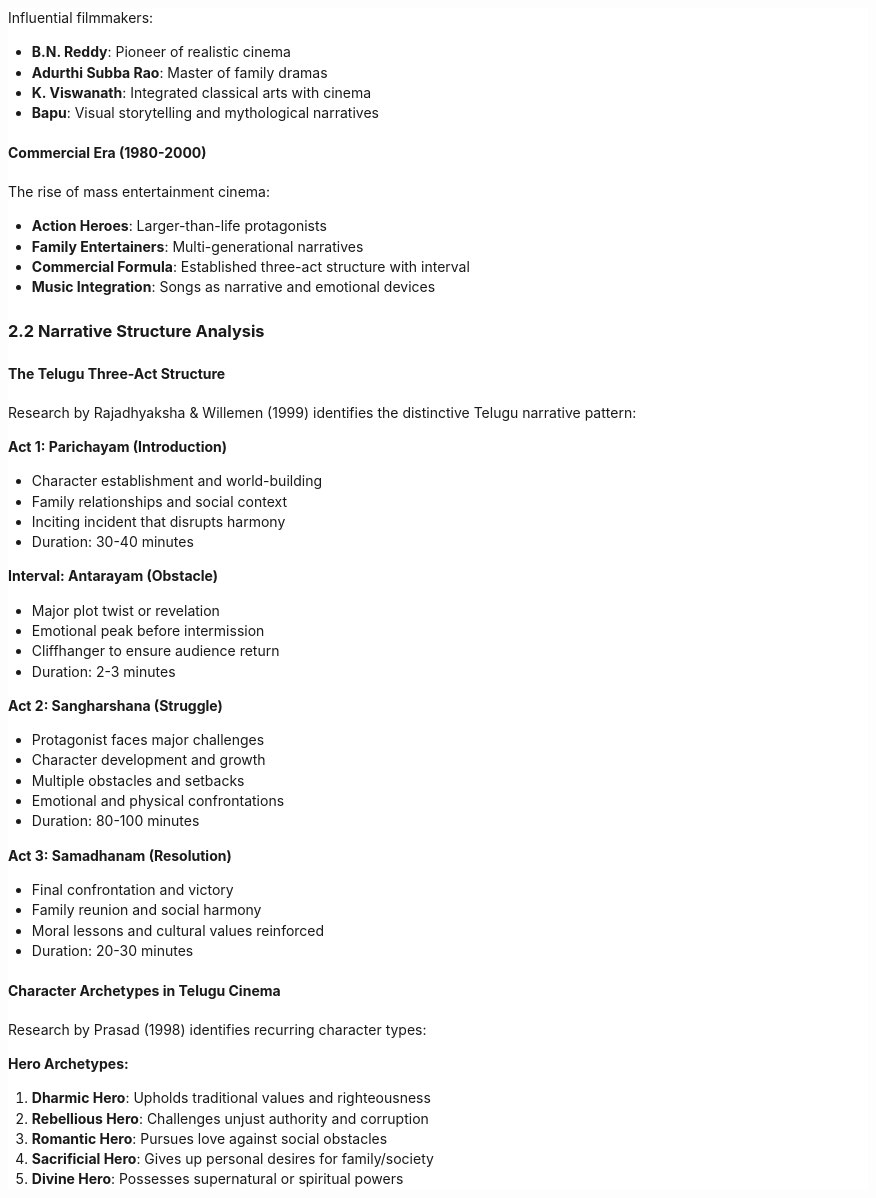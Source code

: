 Influential filmmakers:
- **B.N. Reddy**: Pioneer of realistic cinema
- **Adurthi Subba Rao**: Master of family dramas
- **K. Viswanath**: Integrated classical arts with cinema
- **Bapu**: Visual storytelling and mythological narratives

#### Commercial Era (1980-2000)
The rise of mass entertainment cinema:

- **Action Heroes**: Larger-than-life protagonists
- **Family Entertainers**: Multi-generational narratives
- **Commercial Formula**: Established three-act structure with interval
- **Music Integration**: Songs as narrative and emotional devices

### 2.2 Narrative Structure Analysis

#### The Telugu Three-Act Structure
Research by Rajadhyaksha & Willemen (1999) identifies the distinctive Telugu narrative pattern:

**Act 1: Parichayam (Introduction)**
- Character establishment and world-building
- Family relationships and social context
- Inciting incident that disrupts harmony
- Duration: 30-40 minutes

**Interval: Antarayam (Obstacle)**
- Major plot twist or revelation
- Emotional peak before intermission
- Cliffhanger to ensure audience return
- Duration: 2-3 minutes

**Act 2: Sangharshana (Struggle)**
- Protagonist faces major challenges
- Character development and growth
- Multiple obstacles and setbacks
- Emotional and physical confrontations
- Duration: 80-100 minutes

**Act 3: Samadhanam (Resolution)**
- Final confrontation and victory
- Family reunion and social harmony
- Moral lessons and cultural values reinforced
- Duration: 20-30 minutes

#### Character Archetypes in Telugu Cinema

Research by Prasad (1998) identifies recurring character types:

**Hero Archetypes:**
1. **Dharmic Hero**: Upholds traditional values and righteousness
2. **Rebellious Hero**: Challenges unjust authority and corruption
3. **Romantic Hero**: Pursues love against social obstacles
4. **Sacrificial Hero**: Gives up personal desires for family/society
5. **Divine Hero**: Possesses supernatural or spiritual powers
